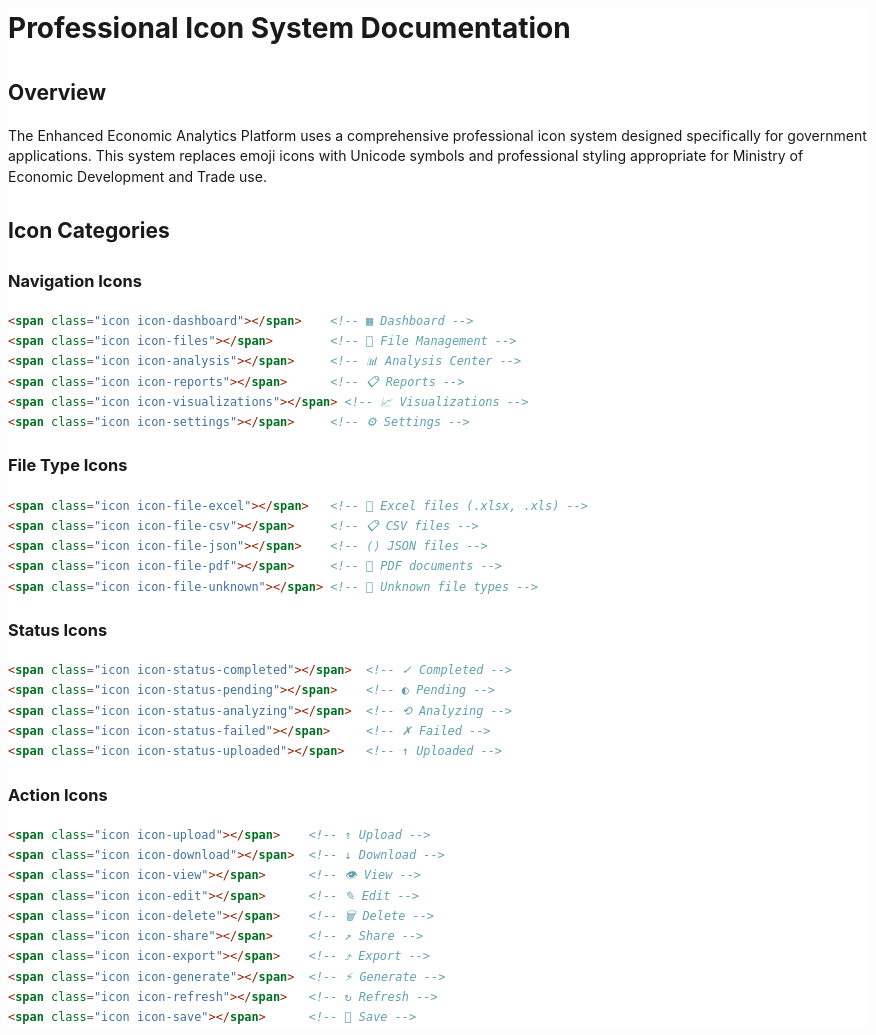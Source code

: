 # Professional Icon System Documentation

## Overview
The Enhanced Economic Analytics Platform uses a comprehensive professional icon system designed specifically for government applications. This system replaces emoji icons with Unicode symbols and professional styling appropriate for Ministry of Economic Development and Trade use.

## Icon Categories

### Navigation Icons
```html
<span class="icon icon-dashboard"></span>    <!-- ▦ Dashboard -->
<span class="icon icon-files"></span>        <!-- 📁 File Management -->
<span class="icon icon-analysis"></span>     <!-- 📊 Analysis Center -->
<span class="icon icon-reports"></span>      <!-- 📋 Reports -->
<span class="icon icon-visualizations"></span> <!-- 📈 Visualizations -->
<span class="icon icon-settings"></span>     <!-- ⚙ Settings -->
```

### File Type Icons
```html
<span class="icon icon-file-excel"></span>   <!-- 📑 Excel files (.xlsx, .xls) -->
<span class="icon icon-file-csv"></span>     <!-- 📋 CSV files -->
<span class="icon icon-file-json"></span>    <!-- ⟨⟩ JSON files -->
<span class="icon icon-file-pdf"></span>     <!-- 📄 PDF documents -->
<span class="icon icon-file-unknown"></span> <!-- 📄 Unknown file types -->
```

### Status Icons
```html
<span class="icon icon-status-completed"></span>  <!-- ✓ Completed -->
<span class="icon icon-status-pending"></span>    <!-- ◐ Pending -->
<span class="icon icon-status-analyzing"></span>  <!-- ⟲ Analyzing -->
<span class="icon icon-status-failed"></span>     <!-- ✗ Failed -->
<span class="icon icon-status-uploaded"></span>   <!-- ↑ Uploaded -->
```

### Action Icons
```html
<span class="icon icon-upload"></span>    <!-- ↑ Upload -->
<span class="icon icon-download"></span>  <!-- ↓ Download -->
<span class="icon icon-view"></span>      <!-- 👁 View -->
<span class="icon icon-edit"></span>      <!-- ✎ Edit -->
<span class="icon icon-delete"></span>    <!-- 🗑 Delete -->
<span class="icon icon-share"></span>     <!-- ↗ Share -->
<span class="icon icon-export"></span>    <!-- ⤴ Export -->
<span class="icon icon-generate"></span>  <!-- ⚡ Generate -->
<span class="icon icon-refresh"></span>   <!-- ↻ Refresh -->
<span class="icon icon-save"></span>      <!-- 💾 Save -->
```
